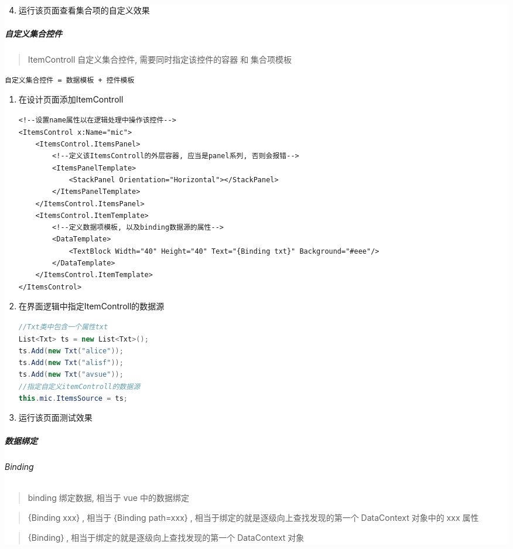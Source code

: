 4. 运行该页面查看集合项的自定义效果





##### 自定义集合控件

> ItemControll 自定义集合控件, 需要同时指定该控件的容器 和 集合项模板

`自定义集合控件 = 数据模板 + 控件模板`

1. 在设计页面添加ItemControll

   ```xaml
   <!--设置name属性以在逻辑处理中操作该控件-->
   <ItemsControl x:Name="mic">
       <ItemsControl.ItemsPanel>
           <!--定义该ItemsControll的外层容器, 应当是panel系列, 否则会报错-->
           <ItemsPanelTemplate>
               <StackPanel Orientation="Horizontal"></StackPanel>
           </ItemsPanelTemplate>
       </ItemsControl.ItemsPanel>
       <ItemsControl.ItemTemplate>
           <!--定义数据项模板, 以及binding数据源的属性-->
           <DataTemplate>
               <TextBlock Width="40" Height="40" Text="{Binding txt}" Background="#eee"/>
           </DataTemplate>
       </ItemsControl.ItemTemplate>
   </ItemsControl>
   ```

2. 在界面逻辑中指定ItemControll的数据源

   ```c#
   //Txt类中包含一个属性txt
   List<Txt> ts = new List<Txt>();
   ts.Add(new Txt("alice"));
   ts.Add(new Txt("alisf"));
   ts.Add(new Txt("avsue"));
   //指定自定义itemControll的数据源
   this.mic.ItemsSource = ts;
   ```

3. 运行该页面测试效果







##### 数据绑定

###### Binding

> binding 绑定数据, 相当于 vue 中的数据绑定

> {Binding xxx} , 相当于 {Binding path=xxx} , 相当于绑定的就是逐级向上查找发现的第一个 DataContext 对象中的 xxx 属性

> {Binding} , 相当于绑定的就是逐级向上查找发现的第一个 DataContext 对象
